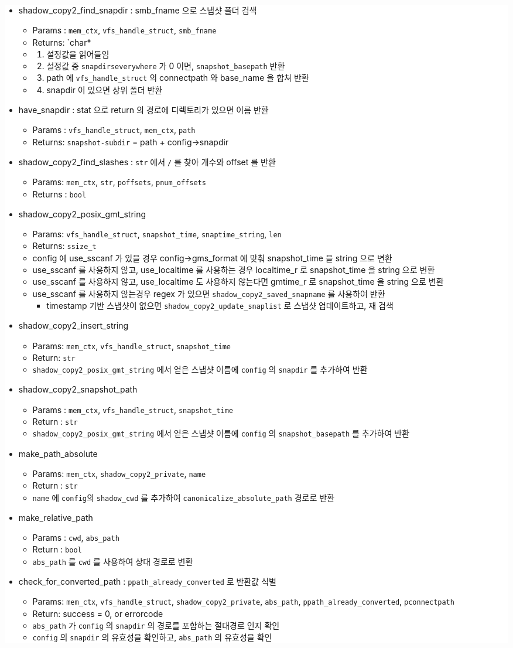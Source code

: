 - shadow_copy2_find_snapdir : smb_fname 으로 스냅샷 폴더 검색

  - Params : `mem_ctx`, `vfs_handle_struct`, `smb_fname`
  - Returns: `char\*
  - 1.  설정값을 읽어들임
  - 2.  설정값 중 `snapdirseverywhere` 가 0 이면, `snapshot_basepath` 반환
  - 3.  path 에 `vfs_handle_struct` 의 connectpath 와 base_name 을 합쳐 반환
  - 4.  snapdir 이 있으면 상위 폴더 반환

- have_snapdir : stat 으로 return 의 경로에 디렉토리가 있으면 이름 반환

  - Params : `vfs_handle_struct`, `mem_ctx`, `path`
  - Returns: `snapshot-subdir` = path + config->snapdir

- shadow_copy2_find_slashes : `str` 에서 `/` 를 찾아 개수와 offset 를 반환

  - Params: `mem_ctx`, `str`, `poffsets`, `pnum_offsets`
  - Returns : `bool`

- shadow_copy2_posix_gmt_string

  - Params: `vfs_handle_struct`, `snapshot_time`, `snaptime_string`, `len`
  - Returns: `ssize_t`
  - config 에 use_sscanf 가 있을 경우 config->gms_format 에 맞춰 snapshot_time 을 string 으로 변환
  - use_sscanf 를 사용하지 않고, use_localtime 를 사용하는 경우 localtime_r 로 snapshot_time 을 string 으로 변환
  - use_sscanf 를 사용하지 않고, use_localtime 도 사용하지 않는다면 gmtime_r 로 snapshot_time 을 string 으로 변환
  - use_sscanf 를 사용하지 않는경우 regex 가 있으면 `shadow_copy2_saved_snapname` 를 사용하여 반환
    - timestamp 기반 스냅샷이 없으면 `shadow_copy2_update_snaplist` 로 스냅샷 업데이트하고, 재 검색

- shadow_copy2_insert_string

  - Params: `mem_ctx`, `vfs_handle_struct`, `snapshot_time`
  - Return: `str`
  - `shadow_copy2_posix_gmt_string` 에서 얻은 스냅샷 이름에 `config` 의 `snapdir` 를 추가하여 반환

- shadow_copy2_snapshot_path

  - Params : `mem_ctx`, `vfs_handle_struct`, `snapshot_time`
  - Return : `str`
  - `shadow_copy2_posix_gmt_string` 에서 얻은 스냅샷 이름에 `config` 의 `snapshot_basepath` 를 추가하여 반환

- make_path_absolute

  - Params: `mem_ctx`, `shadow_copy2_private`, `name`
  - Return : `str`
  - `name` 에 `config`의 `shadow_cwd` 를 추가하여 `canonicalize_absolute_path` 경로로 반환

- make_relative_path

  - Params : `cwd`, `abs_path`
  - Return : `bool`
  - `abs_path` 를 `cwd` 를 사용하여 상대 경로로 변환

- check_for_converted_path : `ppath_already_converted` 로 반환값 식별

  - Params: `mem_ctx`, `vfs_handle_struct`, `shadow_copy2_private`, `abs_path`, `ppath_already_converted`, `pconnectpath`
  - Return: success = 0, or errorcode
  - `abs_path` 가 `config` 의 `snapdir` 의 경로를 포함하는 절대경로 인지 확인
  - `config` 의 `snapdir` 의 유효성을 확인하고, `abs_path` 의 유효성을 확인
